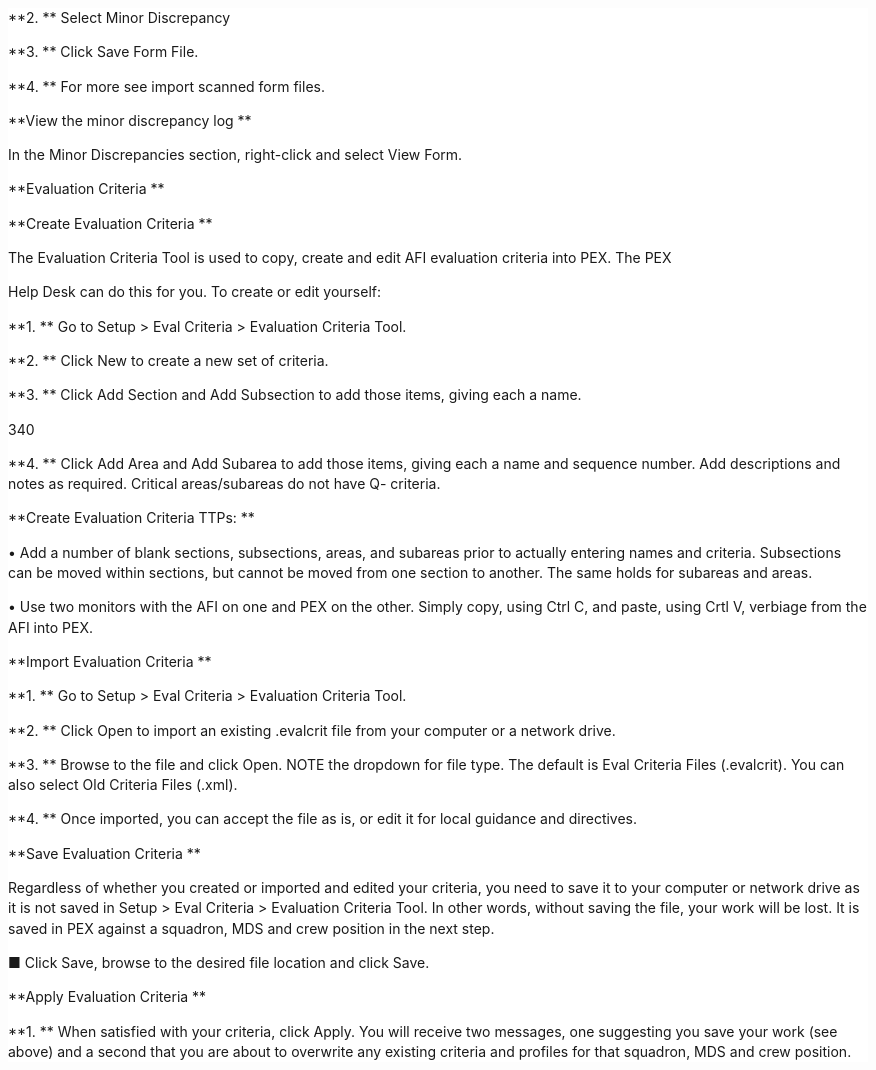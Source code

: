 **2. ** Select Minor Discrepancy 

**3. ** Click Save Form File. 

**4. ** For more see import scanned form files. 

**View the minor discrepancy log **

In the Minor Discrepancies section, right-click and select View Form. 

**Evaluation Criteria **

**Create Evaluation Criteria **

The Evaluation Criteria Tool is used to copy, create and edit AFI evaluation criteria into PEX. The PEX 

Help Desk can do this for you. To create or edit yourself: 

**1. ** Go to Setup > Eval Criteria > Evaluation Criteria Tool. 

**2. ** Click New to create a new set of criteria. 

**3. ** Click Add Section and Add Subsection to add those items, giving each a name. 

340 

**4. ** Click Add Area and Add Subarea to add those items, giving each a name and sequence number. Add descriptions and notes as required. Critical areas/subareas do not have Q- criteria. 

**Create Evaluation Criteria TTPs: **

• Add a number of blank sections, subsections, areas, and subareas prior to actually entering names and criteria. Subsections can be moved within sections, but cannot be moved from one section to another. The same holds for subareas and areas. 

• Use two monitors with the AFI on one and PEX on the other. Simply copy, using Ctrl C, and paste, using Crtl V, verbiage from the AFI into PEX. 

**Import Evaluation Criteria **

**1. ** Go to Setup > Eval Criteria > Evaluation Criteria Tool. 

**2. ** Click Open to import an existing .evalcrit file from your computer or a network drive. 

**3. ** Browse to the file and click Open. NOTE the dropdown for file type. The default is Eval Criteria Files \(.evalcrit\). You can also select Old Criteria Files \(.xml\). 

**4. ** Once imported, you can accept the file as is, or edit it for local guidance and directives. 

**Save Evaluation Criteria **

Regardless of whether you created or imported and edited your criteria, you need to save it to your computer or network drive as it is not saved in Setup > Eval Criteria > Evaluation Criteria Tool. In other words, without saving the file, your work will be lost. It is saved in PEX against a squadron, MDS and crew position in the next step. 

■ Click Save, browse to the desired file location and click Save. 

**Apply Evaluation Criteria **

**1. ** When satisfied with your criteria, click Apply. You will receive two messages, one suggesting you save your work \(see above\) and a second that you are about to overwrite any existing criteria and profiles for that squadron, MDS and crew position. 
